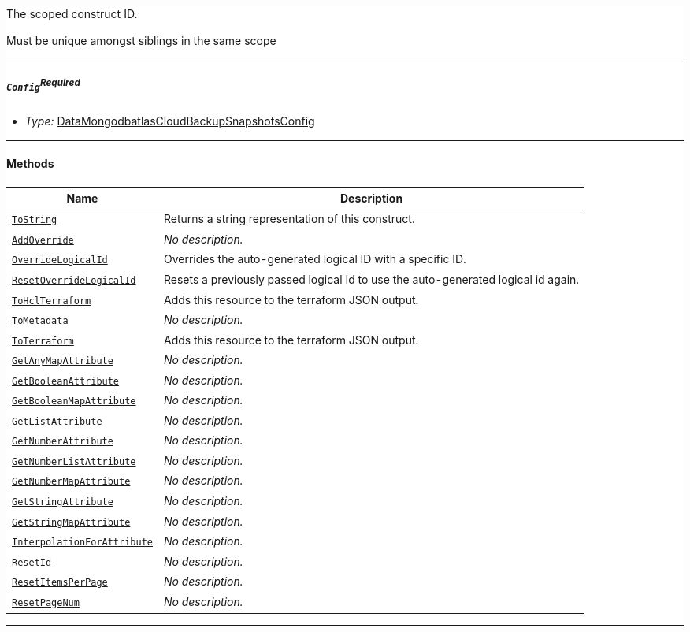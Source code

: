 The scoped construct ID.

Must be unique amongst siblings in the same scope

---

##### `Config`<sup>Required</sup> <a name="Config" id="@cdktf/provider-mongodbatlas.dataMongodbatlasCloudBackupSnapshots.DataMongodbatlasCloudBackupSnapshots.Initializer.parameter.config"></a>

- *Type:* <a href="#@cdktf/provider-mongodbatlas.dataMongodbatlasCloudBackupSnapshots.DataMongodbatlasCloudBackupSnapshotsConfig">DataMongodbatlasCloudBackupSnapshotsConfig</a>

---

#### Methods <a name="Methods" id="Methods"></a>

| **Name** | **Description** |
| --- | --- |
| <code><a href="#@cdktf/provider-mongodbatlas.dataMongodbatlasCloudBackupSnapshots.DataMongodbatlasCloudBackupSnapshots.toString">ToString</a></code> | Returns a string representation of this construct. |
| <code><a href="#@cdktf/provider-mongodbatlas.dataMongodbatlasCloudBackupSnapshots.DataMongodbatlasCloudBackupSnapshots.addOverride">AddOverride</a></code> | *No description.* |
| <code><a href="#@cdktf/provider-mongodbatlas.dataMongodbatlasCloudBackupSnapshots.DataMongodbatlasCloudBackupSnapshots.overrideLogicalId">OverrideLogicalId</a></code> | Overrides the auto-generated logical ID with a specific ID. |
| <code><a href="#@cdktf/provider-mongodbatlas.dataMongodbatlasCloudBackupSnapshots.DataMongodbatlasCloudBackupSnapshots.resetOverrideLogicalId">ResetOverrideLogicalId</a></code> | Resets a previously passed logical Id to use the auto-generated logical id again. |
| <code><a href="#@cdktf/provider-mongodbatlas.dataMongodbatlasCloudBackupSnapshots.DataMongodbatlasCloudBackupSnapshots.toHclTerraform">ToHclTerraform</a></code> | Adds this resource to the terraform JSON output. |
| <code><a href="#@cdktf/provider-mongodbatlas.dataMongodbatlasCloudBackupSnapshots.DataMongodbatlasCloudBackupSnapshots.toMetadata">ToMetadata</a></code> | *No description.* |
| <code><a href="#@cdktf/provider-mongodbatlas.dataMongodbatlasCloudBackupSnapshots.DataMongodbatlasCloudBackupSnapshots.toTerraform">ToTerraform</a></code> | Adds this resource to the terraform JSON output. |
| <code><a href="#@cdktf/provider-mongodbatlas.dataMongodbatlasCloudBackupSnapshots.DataMongodbatlasCloudBackupSnapshots.getAnyMapAttribute">GetAnyMapAttribute</a></code> | *No description.* |
| <code><a href="#@cdktf/provider-mongodbatlas.dataMongodbatlasCloudBackupSnapshots.DataMongodbatlasCloudBackupSnapshots.getBooleanAttribute">GetBooleanAttribute</a></code> | *No description.* |
| <code><a href="#@cdktf/provider-mongodbatlas.dataMongodbatlasCloudBackupSnapshots.DataMongodbatlasCloudBackupSnapshots.getBooleanMapAttribute">GetBooleanMapAttribute</a></code> | *No description.* |
| <code><a href="#@cdktf/provider-mongodbatlas.dataMongodbatlasCloudBackupSnapshots.DataMongodbatlasCloudBackupSnapshots.getListAttribute">GetListAttribute</a></code> | *No description.* |
| <code><a href="#@cdktf/provider-mongodbatlas.dataMongodbatlasCloudBackupSnapshots.DataMongodbatlasCloudBackupSnapshots.getNumberAttribute">GetNumberAttribute</a></code> | *No description.* |
| <code><a href="#@cdktf/provider-mongodbatlas.dataMongodbatlasCloudBackupSnapshots.DataMongodbatlasCloudBackupSnapshots.getNumberListAttribute">GetNumberListAttribute</a></code> | *No description.* |
| <code><a href="#@cdktf/provider-mongodbatlas.dataMongodbatlasCloudBackupSnapshots.DataMongodbatlasCloudBackupSnapshots.getNumberMapAttribute">GetNumberMapAttribute</a></code> | *No description.* |
| <code><a href="#@cdktf/provider-mongodbatlas.dataMongodbatlasCloudBackupSnapshots.DataMongodbatlasCloudBackupSnapshots.getStringAttribute">GetStringAttribute</a></code> | *No description.* |
| <code><a href="#@cdktf/provider-mongodbatlas.dataMongodbatlasCloudBackupSnapshots.DataMongodbatlasCloudBackupSnapshots.getStringMapAttribute">GetStringMapAttribute</a></code> | *No description.* |
| <code><a href="#@cdktf/provider-mongodbatlas.dataMongodbatlasCloudBackupSnapshots.DataMongodbatlasCloudBackupSnapshots.interpolationForAttribute">InterpolationForAttribute</a></code> | *No description.* |
| <code><a href="#@cdktf/provider-mongodbatlas.dataMongodbatlasCloudBackupSnapshots.DataMongodbatlasCloudBackupSnapshots.resetId">ResetId</a></code> | *No description.* |
| <code><a href="#@cdktf/provider-mongodbatlas.dataMongodbatlasCloudBackupSnapshots.DataMongodbatlasCloudBackupSnapshots.resetItemsPerPage">ResetItemsPerPage</a></code> | *No description.* |
| <code><a href="#@cdktf/provider-mongodbatlas.dataMongodbatlasCloudBackupSnapshots.DataMongodbatlasCloudBackupSnapshots.resetPageNum">ResetPageNum</a></code> | *No description.* |

---